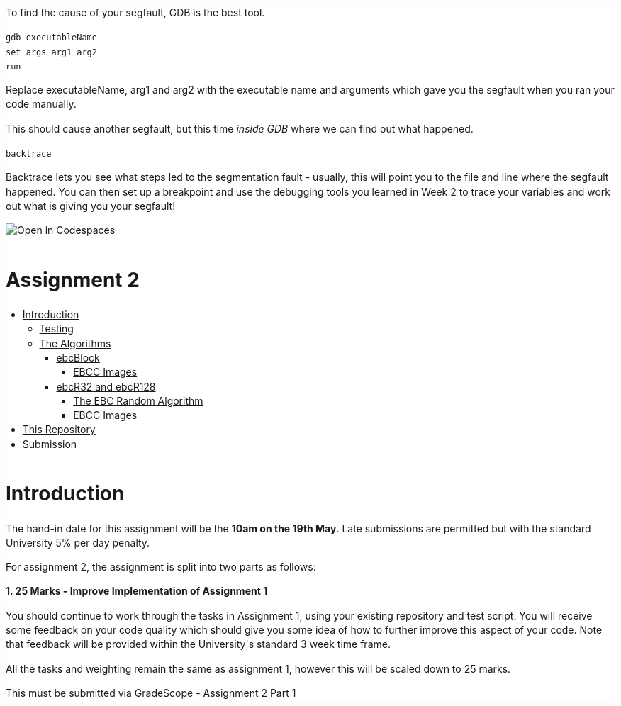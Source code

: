 To find the cause of your segfault, GDB is the best tool.

```
gdb executableName
set args arg1 arg2
run
```
Replace executableName, arg1 and arg2 with the executable name and arguments which gave you the segfault when you ran your code manually.

This should cause another segfault, but this time *inside GDB* where we can find out what happened.
```
backtrace
```

Backtrace lets you see what steps led to the segmentation fault - usually, this will point you to the file and line where the segfault happened. You can then set up a breakpoint and use the debugging tools you learned in Week 2 to trace your variables and work out what is giving you your segfault!

[![Open in Codespaces](https://classroom.github.com/assets/launch-codespace-f4981d0f882b2a3f0472912d15f9806d57e124e0fc890972558857b51b24a6f9.svg)](https://classroom.github.com/open-in-codespaces?assignment_repo_id=10555135)
# Assignment 2

- [Introduction](#introduction)
  * [Testing](#testing)
  * [The Algorithms](#the-algorithms)
    + [ebcBlock](#ebcblock)
      - [EBCC Images](#ebcc-images)
    + [ebcR32 and ebcR128](#ebcr32-and-ebcr128)
      - [The EBC Random Algorithm](#the-ebc-random-algorithm)
      - [EBCC Images](#ebcc-images-1)
- [This Repository](#this-repository)
- [Submission](#submission)

# Introduction

The hand-in date for this assignment will be the **10am on the 19th May**. Late submissions are permitted but with the standard University 5% per day penalty.

For assignment 2, the assignment is split into two parts as follows:

**1. 25 Marks - Improve Implementation of Assignment 1**


You should continue to work through the tasks in Assignment 1, using your existing repository and test script. You will receive some feedback on your code quality which should give you some idea of how to further improve this aspect of your code. Note that feedback will be provided within the University's standard 3 week time frame.

All the tasks and weighting remain the same as assignment 1, however this will be scaled down to 25 marks.

This must be submitted via GradeScope - Assignment 2 Part 1
